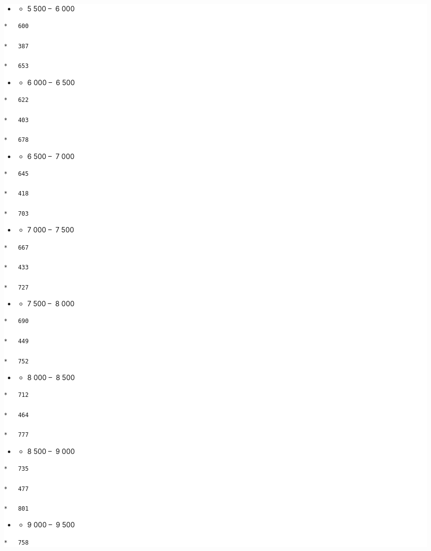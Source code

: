 
*    *   5 500 –  6 000

    *   600

    *   387

    *   653


*    *   6 000 –  6 500

    *   622

    *   403

    *   678


*    *   6 500 –  7 000

    *   645

    *   418

    *   703


*    *   7 000 –  7 500

    *   667

    *   433

    *   727


*    *   7 500 –  8 000

    *   690

    *   449

    *   752


*    *   8 000 –  8 500

    *   712

    *   464

    *   777


*    *   8 500 –  9 000

    *   735

    *   477

    *   801


*    *   9 000 –  9 500

    *   758
